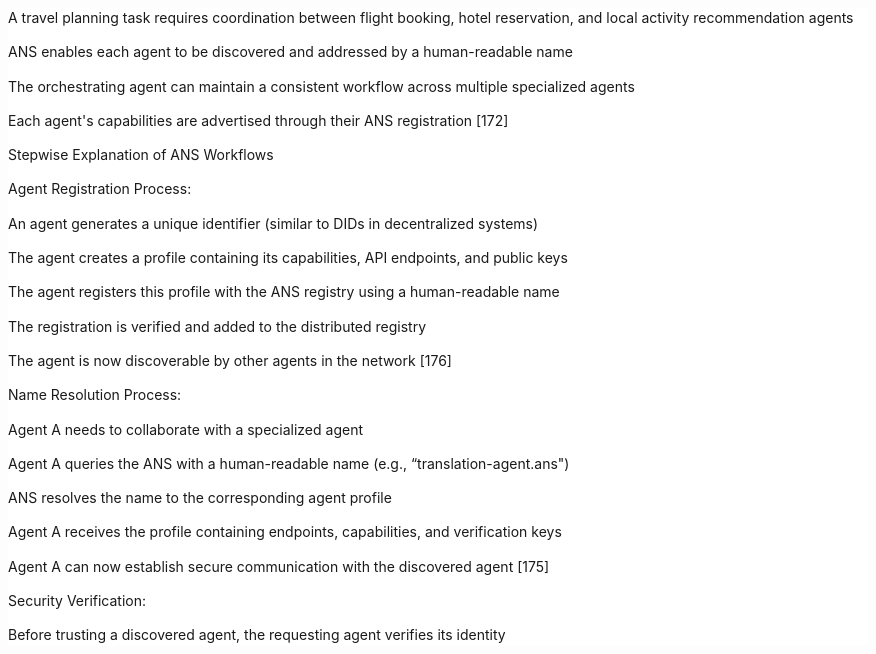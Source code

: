 



A travel planning task requires coordination between flight booking, hotel reservation, and local activity recommendation agents



ANS enables each agent to be discovered and addressed by a human-readable name



The orchestrating agent can maintain a consistent workflow across multiple specialized agents



Each agent's capabilities are advertised through their ANS registration [172]

Stepwise Explanation of ANS Workflows

Agent Registration Process:





An agent generates a unique identifier (similar to DIDs in decentralized systems)



The agent creates a profile containing its capabilities, API endpoints, and public keys



The agent registers this profile with the ANS registry using a human-readable name



The registration is verified and added to the distributed registry



The agent is now discoverable by other agents in the network [176]

Name Resolution Process:





Agent A needs to collaborate with a specialized agent



Agent A queries the ANS with a human-readable name (e.g., “translation-agent.ans")



ANS resolves the name to the corresponding agent profile



Agent A receives the profile containing endpoints, capabilities, and verification keys



Agent A can now establish secure communication with the discovered agent [175]

Security Verification:





Before trusting a discovered agent, the requesting agent verifies its identity
